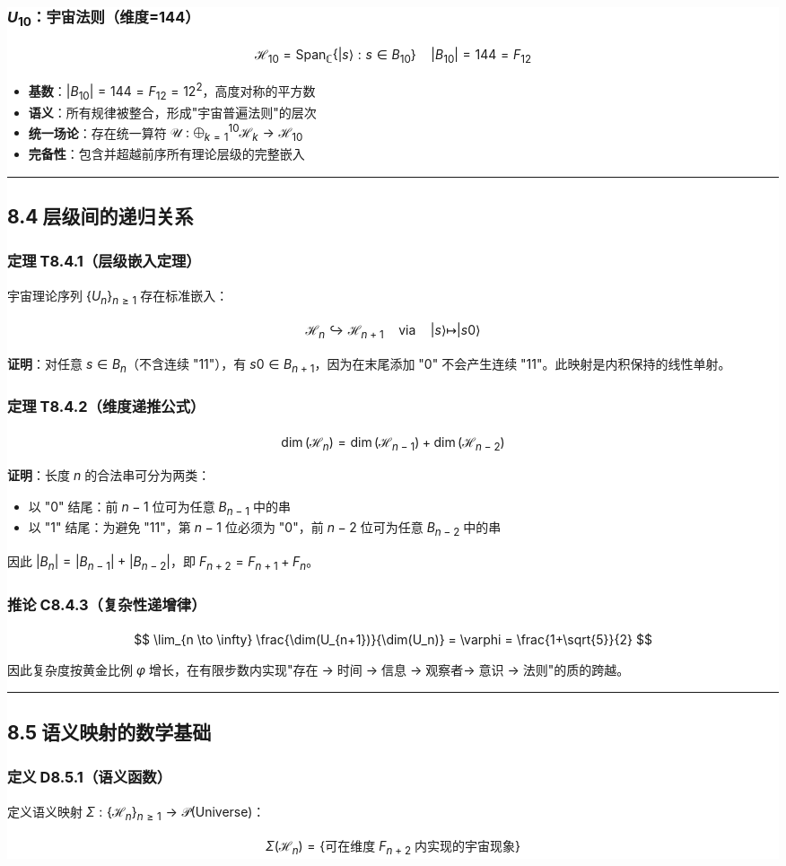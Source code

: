 ### $U_{10}$：宇宙法则（维度=144）
$$
\mathcal{H}_{10} = \mathrm{Span}_\mathbb{C}\{|s\rangle : s \in B_{10}\} \quad |B_{10}| = 144 = F_{12}
$$
- **基数**：$|B_{10}| = 144 = F_{12} = 12^2$，高度对称的平方数
- **语义**：所有规律被整合，形成"宇宙普遍法则"的层次
- **统一场论**：存在统一算符 $\mathcal{U}: \bigoplus_{k=1}^{10} \mathcal{H}_k \to \mathcal{H}_{10}$
- **完备性**：包含并超越前序所有理论层级的完整嵌入

---

## 8.4 层级间的递归关系

### 定理 T8.4.1（层级嵌入定理）
宇宙理论序列 $\{U_n\}_{n \geq 1}$ 存在标准嵌入：

$$
\mathcal{H}_n \hookrightarrow \mathcal{H}_{n+1} \quad \text{via} \quad |s\rangle \mapsto |s0\rangle
$$

**证明**：对任意 $s \in B_n$（不含连续 "11"），有 $s0 \in B_{n+1}$，因为在末尾添加 "0" 不会产生连续 "11"。此映射是内积保持的线性单射。

### 定理 T8.4.2（维度递推公式）
$$
\dim(\mathcal{H}_n) = \dim(\mathcal{H}_{n-1}) + \dim(\mathcal{H}_{n-2})
$$

**证明**：长度 $n$ 的合法串可分为两类：
- 以 "0" 结尾：前 $n-1$ 位可为任意 $B_{n-1}$ 中的串
- 以 "1" 结尾：为避免 "11"，第 $n-1$ 位必须为 "0"，前 $n-2$ 位可为任意 $B_{n-2}$ 中的串

因此 $|B_n| = |B_{n-1}| + |B_{n-2}|$，即 $F_{n+2} = F_{n+1} + F_n$。

### 推论 C8.4.3（复杂性递增律）
$$
\lim_{n \to \infty} \frac{\dim(U_{n+1})}{\dim(U_n)} = \varphi = \frac{1+\sqrt{5}}{2}
$$

因此复杂度按黄金比例 $\varphi$ 增长，在有限步数内实现"存在 → 时间 → 信息 → 观察者→ 意识 → 法则"的质的跨越。

---

## 8.5 语义映射的数学基础

### 定义 D8.5.1（语义函数）
定义语义映射 $\Sigma: \{\mathcal{H}_n\}_{n \geq 1} \to \mathscr{P}(\text{Universe})$：

$$
\Sigma(\mathcal{H}_n) = \{\text{可在维度 }F_{n+2}\text{ 内实现的宇宙现象}\}
$$
